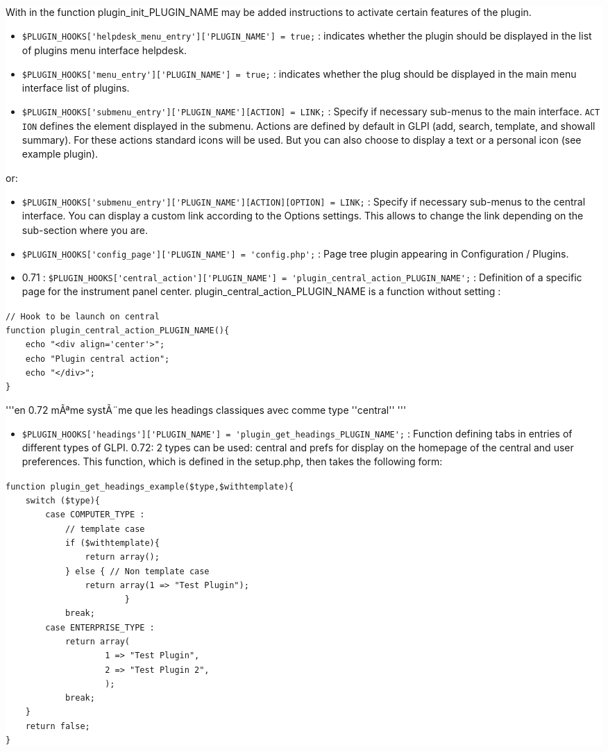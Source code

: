 With in the function plugin\_init\_PLUGIN\_NAME may be added instructions to activate certain features of the plugin.

- `$PLUGIN_HOOKS['helpdesk_menu_entry']['PLUGIN_NAME'] = true;` : indicates whether the plugin should be displayed in the list of plugins menu interface helpdesk.

- `$PLUGIN_HOOKS['menu_entry']['PLUGIN_NAME'] = true;` : indicates whether the plug should be displayed in the main menu interface list of plugins.

- `$PLUGIN_HOOKS['submenu_entry']['PLUGIN_NAME'][ACTION] = LINK;` : Specify if necessary sub-menus to the main interface.
`ACTION` defines the element displayed in the submenu. Actions are defined by default in GLPI (add, search, template, and showall summary).
For these actions standard icons will be used. But you can also choose to display a text or a personal icon (see example plugin).

or:

- `$PLUGIN_HOOKS['submenu_entry']['PLUGIN_NAME'][ACTION][OPTION] = LINK;` : Specify if necessary sub-menus to the central interface.
You can display a custom link according to the Options settings. This allows to change the link depending on the sub-section where you are.

- `$PLUGIN_HOOKS['config_page']['PLUGIN_NAME'] = 'config.php';` : Page tree plugin appearing in Configuration / Plugins.

- 0.71 : `$PLUGIN_HOOKS['central_action']['PLUGIN_NAME'] = 'plugin_central_action_PLUGIN_NAME';` : Definition of a specific page for the instrument panel center.
plugin\_central\_action\_PLUGIN\_NAME is a function without setting :
```
// Hook to be launch on central
function plugin_central_action_PLUGIN_NAME(){
	echo "<div align='center'>";
	echo "Plugin central action";
	echo "</div>";
}
```
'''en 0.72 mÃªme systÃ¨me que les headings classiques avec comme type ''central'' '''


- `$PLUGIN_HOOKS['headings']['PLUGIN_NAME'] = 'plugin_get_headings_PLUGIN_NAME';` :
Function defining tabs in entries of different types of GLPI.
0.72: 2 types can be used: central and prefs for display on the homepage of the central and user preferences.
This function, which is defined in the setup.php, then takes the following form:
```
function plugin_get_headings_example($type,$withtemplate){
	switch ($type){
		case COMPUTER_TYPE :
			// template case
			if ($withtemplate){
				return array();
			} else { // Non template case
				return array(1 => "Test Plugin");
                        }
			break;
		case ENTERPRISE_TYPE :
			return array(
					1 => "Test Plugin",
					2 => "Test Plugin 2",
				    );
			break;
	}
	return false;
}
```
